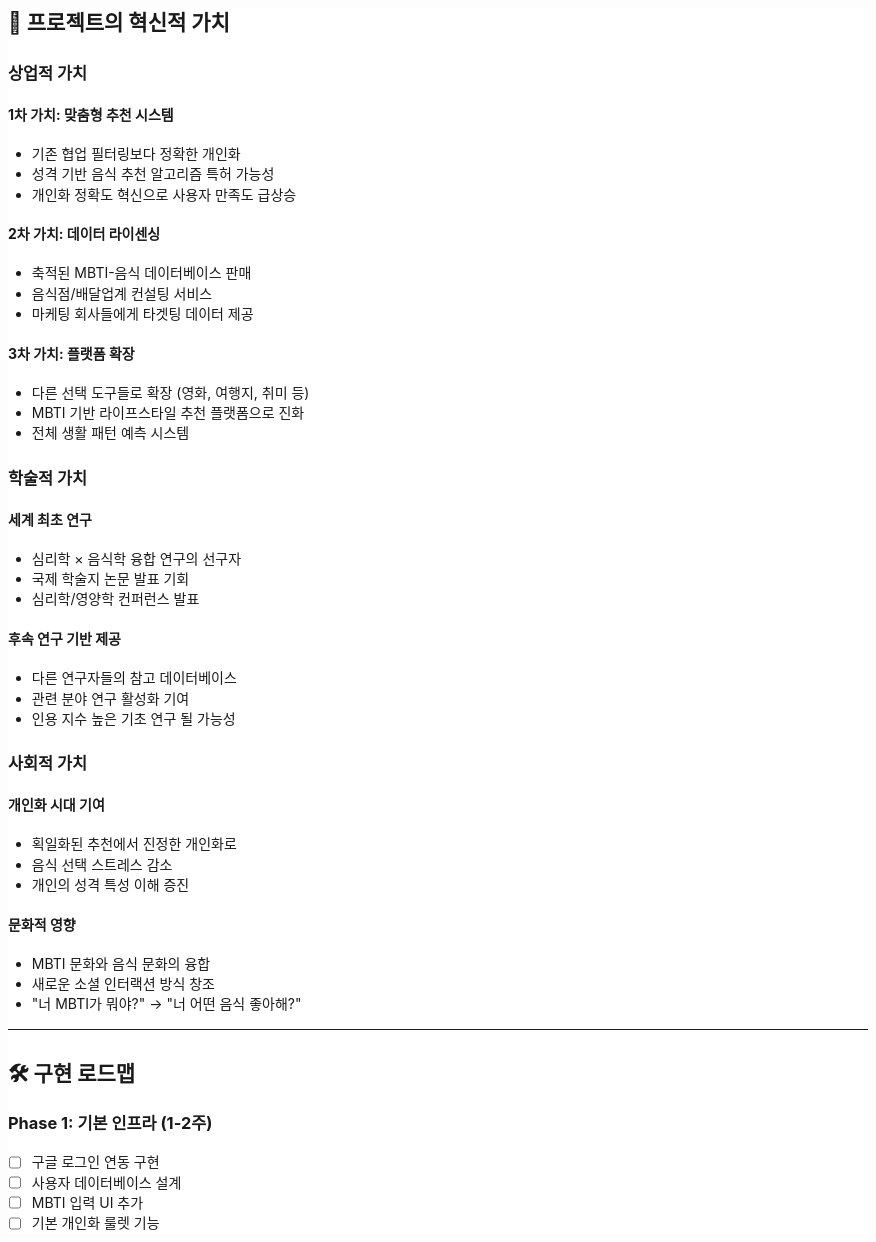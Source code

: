 
## 🚀 **프로젝트의 혁신적 가치**

### **상업적 가치**

#### **1차 가치: 맞춤형 추천 시스템**
- 기존 협업 필터링보다 정확한 개인화
- 성격 기반 음식 추천 알고리즘 특허 가능성
- 개인화 정확도 혁신으로 사용자 만족도 급상승

#### **2차 가치: 데이터 라이센싱**
- 축적된 MBTI-음식 데이터베이스 판매
- 음식점/배달업계 컨설팅 서비스
- 마케팅 회사들에게 타겟팅 데이터 제공

#### **3차 가치: 플랫폼 확장**
- 다른 선택 도구들로 확장 (영화, 여행지, 취미 등)
- MBTI 기반 라이프스타일 추천 플랫폼으로 진화
- 전체 생활 패턴 예측 시스템

### **학술적 가치**

#### **세계 최초 연구**
- 심리학 × 음식학 융합 연구의 선구자
- 국제 학술지 논문 발표 기회
- 심리학/영양학 컨퍼런스 발표

#### **후속 연구 기반 제공**
- 다른 연구자들의 참고 데이터베이스
- 관련 분야 연구 활성화 기여
- 인용 지수 높은 기초 연구 될 가능성

### **사회적 가치**

#### **개인화 시대 기여**
- 획일화된 추천에서 진정한 개인화로
- 음식 선택 스트레스 감소
- 개인의 성격 특성 이해 증진

#### **문화적 영향**
- MBTI 문화와 음식 문화의 융합
- 새로운 소셜 인터랙션 방식 창조
- "너 MBTI가 뭐야?" → "너 어떤 음식 좋아해?"

---

## 🛠️ **구현 로드맵**

### **Phase 1: 기본 인프라 (1-2주)**
- [ ] 구글 로그인 연동 구현
- [ ] 사용자 데이터베이스 설계
- [ ] MBTI 입력 UI 추가
- [ ] 기본 개인화 룰렛 기능
